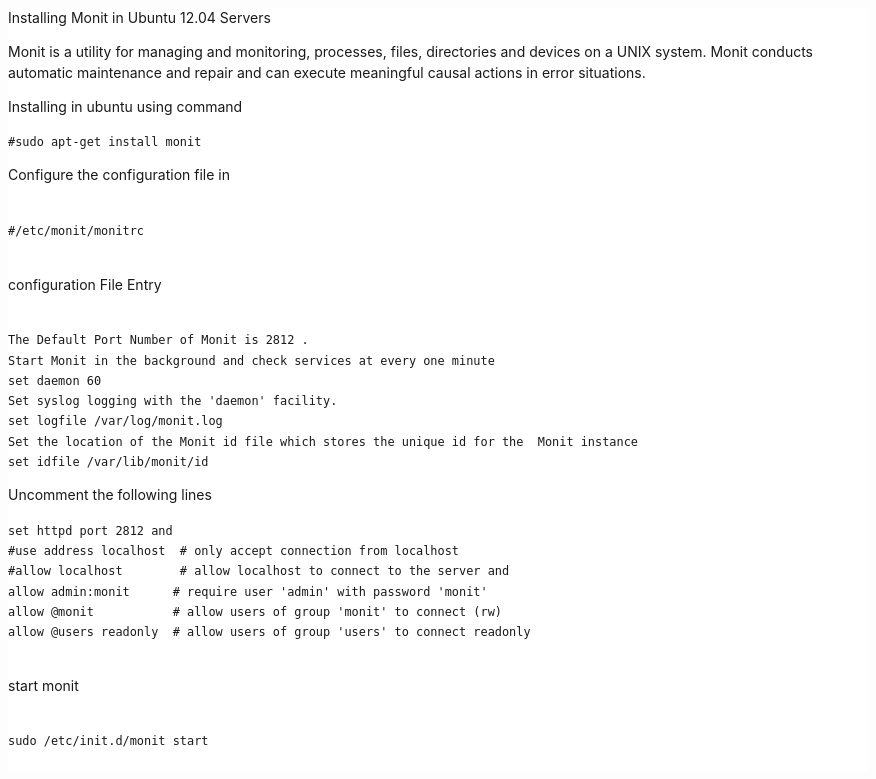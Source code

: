 Installing Monit in Ubuntu 12.04 Servers 


Monit is a utility for managing and monitoring, processes, files, directories and devices on a UNIX system. Monit conducts automatic maintenance and repair and can execute meaningful causal actions in error situations.


Installing in ubuntu using command


```
#sudo apt-get install monit 

```

Configure the configuration file in 


```

#/etc/monit/monitrc 


```

configuration File Entry 


```

The Default Port Number of Monit is 2812 .
Start Monit in the background and check services at every one minute
set daemon 60
Set syslog logging with the 'daemon' facility.
set logfile /var/log/monit.log
Set the location of the Monit id file which stores the unique id for the  Monit instance
set idfile /var/lib/monit/id

```


Uncomment the following lines

```
set httpd port 2812 and
#use address localhost  # only accept connection from localhost
#allow localhost        # allow localhost to connect to the server and
allow admin:monit      # require user 'admin' with password 'monit'
allow @monit           # allow users of group 'monit' to connect (rw)
allow @users readonly  # allow users of group 'users' to connect readonly


```


start monit 
		

```

sudo /etc/init.d/monit start


```
